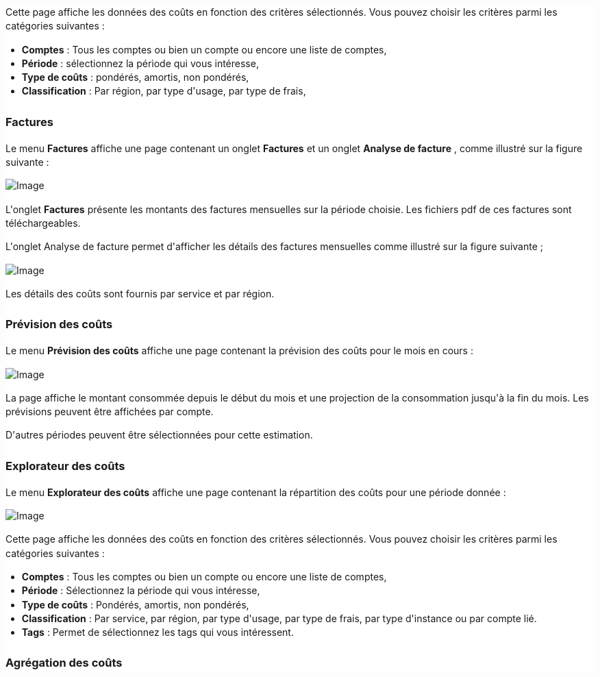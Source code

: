 Cette page affiche les données des coûts en fonction des critères sélectionnés. Vous pouvez choisir les critères parmi les catégories suivantes :

- **Comptes**  : Tous les comptes ou bien un compte ou encore une liste de comptes,
- **Période**  : sélectionnez la période qui vous intéresse,
- **Type de coûts**  : pondérés, amortis, non pondérés,
- **Classification** : Par région, par type d'usage, par type de frais,

### Factures

Le menu **Factures** affiche une page contenant un onglet **Factures** et un onglet **Analyse de facture** , comme illustré sur la figure suivante :

![Image](/img_fr/img_UIC_Services/img_amazon/image127.png#bordered)

L'onglet **Factures** présente les montants des factures mensuelles sur la période choisie. Les fichiers pdf de ces factures sont téléchargeables.

L'onglet Analyse de facture permet d'afficher les détails des factures mensuelles comme illustré sur la figure suivante ;

![Image](/img_fr/img_UIC_Services/img_amazon/image128.png#bordered)

Les détails des coûts sont fournis par service et par région.

### Prévision des coûts

Le menu **Prévision des coûts** affiche une page contenant la prévision des coûts pour le mois en cours :

![Image](/img_fr/img_UIC_Services/img_amazon/image129.png#bordered)

La page affiche le montant consommée depuis le début du mois et une projection de la consommation jusqu'à la fin du mois. Les prévisions peuvent être affichées par compte.

D'autres périodes peuvent être sélectionnées pour cette estimation.

### Explorateur des coûts

Le menu **Explorateur des coûts** affiche une page contenant la répartition des coûts pour une période donnée :

![Image](/img_fr/img_UIC_Services/img_amazon/image130.png#bordered)

Cette page affiche les données des coûts en fonction des critères sélectionnés. Vous pouvez choisir les critères parmi les catégories suivantes :

- **Comptes**  : Tous les comptes ou bien un compte ou encore une liste de comptes,
- **Période**  : Sélectionnez la période qui vous intéresse,
- **Type de coûts**  : Pondérés, amortis, non pondérés,
- **Classification** : Par service, par région, par type d'usage, par type de frais, par type d'instance ou par compte lié.
- **Tags** : Permet de sélectionnez les tags qui vous intéressent.

### Agrégation des coûts
